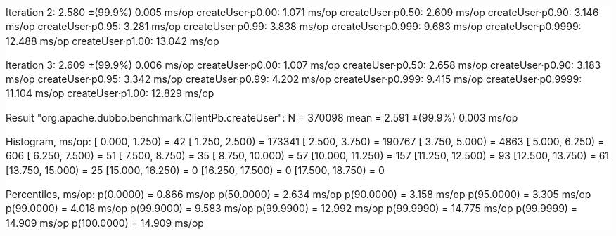 Iteration   2: 2.580 ±(99.9%) 0.005 ms/op
                 createUser·p0.00:   1.071 ms/op
                 createUser·p0.50:   2.609 ms/op
                 createUser·p0.90:   3.146 ms/op
                 createUser·p0.95:   3.281 ms/op
                 createUser·p0.99:   3.838 ms/op
                 createUser·p0.999:  9.683 ms/op
                 createUser·p0.9999: 12.488 ms/op
                 createUser·p1.00:   13.042 ms/op

Iteration   3: 2.609 ±(99.9%) 0.006 ms/op
                 createUser·p0.00:   1.007 ms/op
                 createUser·p0.50:   2.658 ms/op
                 createUser·p0.90:   3.183 ms/op
                 createUser·p0.95:   3.342 ms/op
                 createUser·p0.99:   4.202 ms/op
                 createUser·p0.999:  9.415 ms/op
                 createUser·p0.9999: 11.104 ms/op
                 createUser·p1.00:   12.829 ms/op



Result "org.apache.dubbo.benchmark.ClientPb.createUser":
  N = 370098
  mean =      2.591 ±(99.9%) 0.003 ms/op

  Histogram, ms/op:
    [ 0.000,  1.250) = 42 
    [ 1.250,  2.500) = 173341 
    [ 2.500,  3.750) = 190767 
    [ 3.750,  5.000) = 4863 
    [ 5.000,  6.250) = 606 
    [ 6.250,  7.500) = 51 
    [ 7.500,  8.750) = 35 
    [ 8.750, 10.000) = 57 
    [10.000, 11.250) = 157 
    [11.250, 12.500) = 93 
    [12.500, 13.750) = 61 
    [13.750, 15.000) = 25 
    [15.000, 16.250) = 0 
    [16.250, 17.500) = 0 
    [17.500, 18.750) = 0 

  Percentiles, ms/op:
      p(0.0000) =      0.866 ms/op
     p(50.0000) =      2.634 ms/op
     p(90.0000) =      3.158 ms/op
     p(95.0000) =      3.305 ms/op
     p(99.0000) =      4.018 ms/op
     p(99.9000) =      9.583 ms/op
     p(99.9900) =     12.992 ms/op
     p(99.9990) =     14.775 ms/op
     p(99.9999) =     14.909 ms/op
    p(100.0000) =     14.909 ms/op
